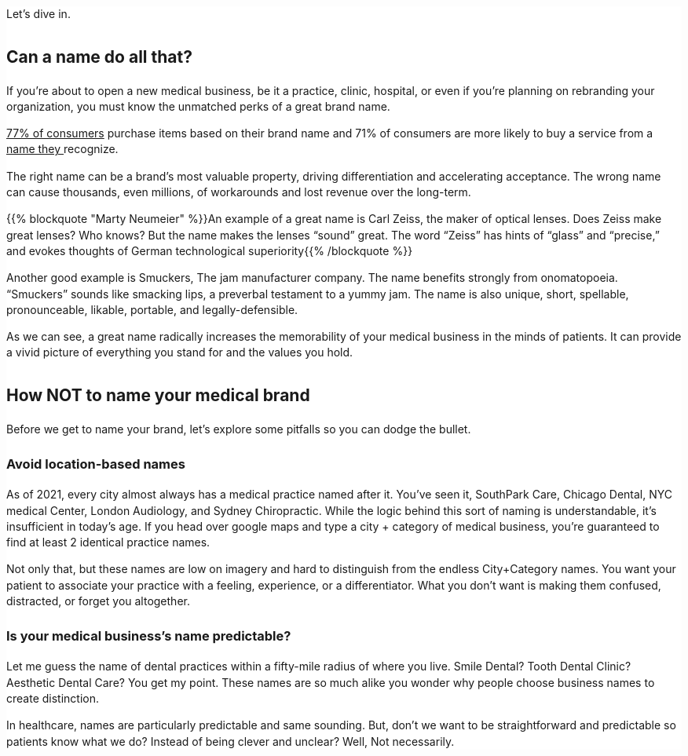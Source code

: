 Let’s dive in.

## Can a name do all that?

If you’re about to open a new medical business, be it a practice, clinic, hospital, or even if you’re planning on rebranding your organization, you must know the unmatched perks of a great brand name.

[77% of consumers](https://business.time.com/2012/11/01/brand-names-just-dont-mean-as-much-anymore/) purchase items based on their brand name and 71% of consumers are more likely to buy a service from a [name they ](https://www.globalbankingandfinance.com/71-of-consumers-more-likely-to-buy-a-product-or-service-from-a-name-they-recognise/)recognize.

The right name can be a brand’s most valuable property, driving differentiation and accelerating acceptance. The wrong name can cause thousands, even millions, of workarounds and lost revenue over the long-term.

{{% blockquote "Marty Neumeier" %}}An example of a great name is Carl Zeiss, the maker of optical lenses. Does Zeiss make great lenses? Who knows? But the name makes the lenses “sound” great. The word “Zeiss” has hints of “glass” and “precise,” and evokes thoughts of German technological superiority{{% /blockquote %}}

Another good example is Smuckers, The jam manufacturer company. The name benefits strongly from onomatopoeia. “Smuckers” sounds like smacking lips, a preverbal testament to a yummy jam. The name is also unique, short, spellable, pronounceable, likable, portable, and legally-defensible.


As we can see, a great name radically increases the memorability of your medical business in the minds of patients. It can provide a vivid picture of everything you stand for and the values you hold.

## How NOT to name your medical brand

Before we get to name your brand, let’s explore some pitfalls so you can dodge the bullet.

### Avoid location-based names

As of 2021, every city almost always has a medical practice named after it. You’ve seen it, SouthPark Care, Chicago Dental, NYC medical Center, London Audiology, and Sydney Chiropractic. While the logic behind this sort of naming is understandable, it’s insufficient in today’s age. If you head over google maps and type a city + category of medical business, you’re guaranteed to find at least 2 identical practice names.

Not only that, but these names are low on imagery and hard to distinguish from the endless City+Category names. You want your patient to associate your practice with a feeling, experience, or a differentiator. What you don’t want is making them confused, distracted, or forget you altogether.

### Is your medical business’s name predictable?

Let me guess the name of dental practices within a fifty-mile radius of where you live. Smile Dental? Tooth Dental Clinic? Aesthetic Dental Care? You get my point. These names are so much alike you wonder why people choose business names to create distinction.

In healthcare, names are particularly predictable and same sounding. But, don’t we want to be straightforward and predictable so patients know what we do? Instead of being clever and unclear? Well, Not necessarily.
